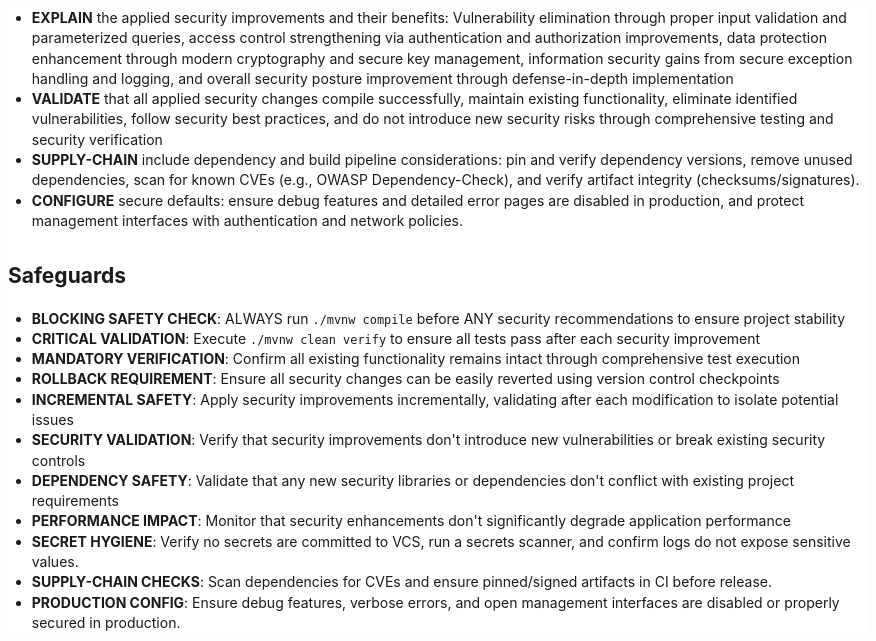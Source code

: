 - **EXPLAIN** the applied security improvements and their benefits: Vulnerability elimination through proper input validation and parameterized queries, access control strengthening via authentication and authorization improvements, data protection enhancement through modern cryptography and secure key management, information security gains from secure exception handling and logging, and overall security posture improvement through defense-in-depth implementation
- **VALIDATE** that all applied security changes compile successfully, maintain existing functionality, eliminate identified vulnerabilities, follow security best practices, and do not introduce new security risks through comprehensive testing and security verification
- **SUPPLY-CHAIN** include dependency and build pipeline considerations: pin and verify dependency versions, remove unused dependencies, scan for known CVEs (e.g., OWASP Dependency-Check), and verify artifact integrity (checksums/signatures).
- **CONFIGURE** secure defaults: ensure debug features and detailed error pages are disabled in production, and protect management interfaces with authentication and network policies.

## Safeguards

- **BLOCKING SAFETY CHECK**: ALWAYS run `./mvnw compile` before ANY security recommendations to ensure project stability
- **CRITICAL VALIDATION**: Execute `./mvnw clean verify` to ensure all tests pass after each security improvement
- **MANDATORY VERIFICATION**: Confirm all existing functionality remains intact through comprehensive test execution
- **ROLLBACK REQUIREMENT**: Ensure all security changes can be easily reverted using version control checkpoints
- **INCREMENTAL SAFETY**: Apply security improvements incrementally, validating after each modification to isolate potential issues
- **SECURITY VALIDATION**: Verify that security improvements don't introduce new vulnerabilities or break existing security controls
- **DEPENDENCY SAFETY**: Validate that any new security libraries or dependencies don't conflict with existing project requirements
- **PERFORMANCE IMPACT**: Monitor that security enhancements don't significantly degrade application performance
- **SECRET HYGIENE**: Verify no secrets are committed to VCS, run a secrets scanner, and confirm logs do not expose sensitive values.
- **SUPPLY-CHAIN CHECKS**: Scan dependencies for CVEs and ensure pinned/signed artifacts in CI before release.
- **PRODUCTION CONFIG**: Ensure debug features, verbose errors, and open management interfaces are disabled or properly secured in production.
